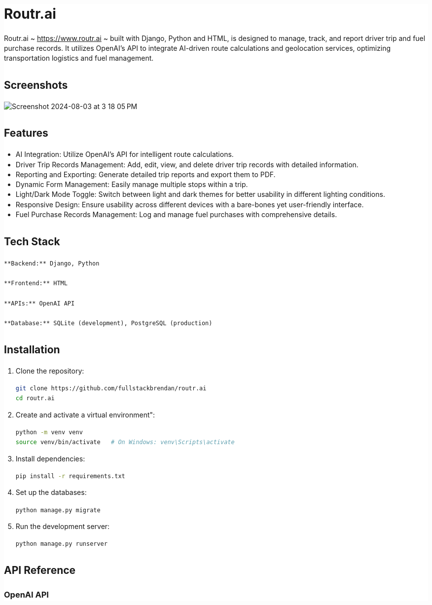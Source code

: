 
# Routr.ai

Routr.ai ~ https://www.routr.ai ~ built with Django, Python and HTML, is designed to manage, track, and report driver trip and fuel purchase records. It utilizes OpenAI’s API to integrate AI-driven route calculations and geolocation services, optimizing transportation logistics and fuel management.


## Screenshots

<img width="1440" alt="Screenshot 2024-08-03 at 3 18 05 PM" src="https://github.com/user-attachments/assets/0a15bcb9-a5e8-42d2-aefa-fb6f35bbf033">


## Features

- AI Integration: Utilize OpenAI’s API for intelligent route calculations.
- Driver Trip Records Management: Add, edit, view, and delete driver trip records with detailed information.
- Reporting and Exporting: Generate detailed trip reports and export them to PDF.
- Dynamic Form Management: Easily manage multiple stops within a trip.
- Light/Dark Mode Toggle: Switch between light and dark themes for better usability in different lighting conditions.
- Responsive Design: Ensure usability across different devices with a bare-bones yet user-friendly interface.
- Fuel Purchase Records Management: Log and manage fuel purchases with comprehensive details.


## Tech Stack
	
	**Backend:** Django, Python
	
	**Frontend:** HTML
	
	**APIs:** OpenAI API
	
	**Database:** SQLite (development), PostgreSQL (production)


## Installation

1. Clone the repository:
   ```bash
   git clone https://github.com/fullstackbrendan/routr.ai
   cd routr.ai 

2. Create and activate a virtual environment":
    ```bash
    python -m venv venv
    source venv/bin/activate   # On Windows: venv\Scripts\activate

3. Install dependencies:
    ```bash
    pip install -r requirements.txt

4. Set up the databases:
    ```bash
    python manage.py migrate

5. Run the development server:
    ```bash
    python manage.py runserver
## API Reference

### OpenAI API

   ```